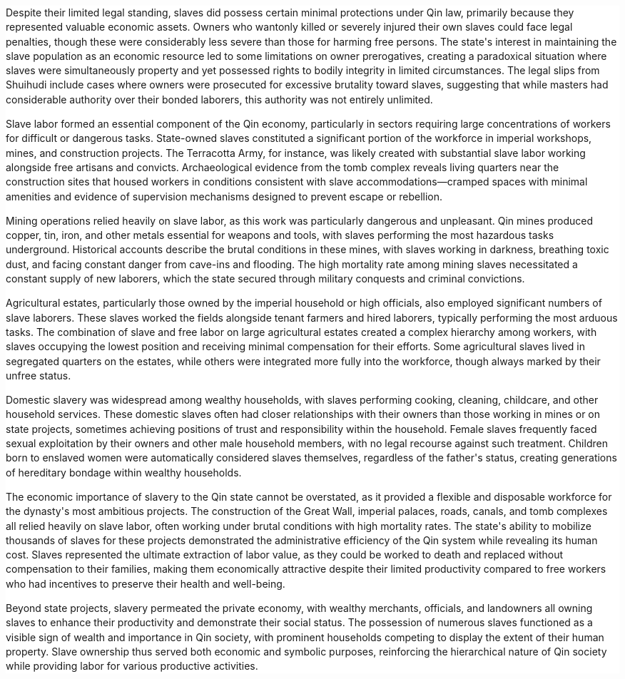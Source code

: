 Despite their limited legal standing, slaves did possess certain minimal protections under Qin law, primarily because they represented valuable economic assets. Owners who wantonly killed or severely injured their own slaves could face legal penalties, though these were considerably less severe than those for harming free persons. The state's interest in maintaining the slave population as an economic resource led to some limitations on owner prerogatives, creating a paradoxical situation where slaves were simultaneously property and yet possessed rights to bodily integrity in limited circumstances. The legal slips from Shuihudi include cases where owners were prosecuted for excessive brutality toward slaves, suggesting that while masters had considerable authority over their bonded laborers, this authority was not entirely unlimited.

Slave labor formed an essential component of the Qin economy, particularly in sectors requiring large concentrations of workers for difficult or dangerous tasks. State-owned slaves constituted a significant portion of the workforce in imperial workshops, mines, and construction projects. The Terracotta Army, for instance, was likely created with substantial slave labor working alongside free artisans and convicts. Archaeological evidence from the tomb complex reveals living quarters near the construction sites that housed workers in conditions consistent with slave accommodations—cramped spaces with minimal amenities and evidence of supervision mechanisms designed to prevent escape or rebellion.

Mining operations relied heavily on slave labor, as this work was particularly dangerous and unpleasant. Qin mines produced copper, tin, iron, and other metals essential for weapons and tools, with slaves performing the most hazardous tasks underground. Historical accounts describe the brutal conditions in these mines, with slaves working in darkness, breathing toxic dust, and facing constant danger from cave-ins and flooding. The high mortality rate among mining slaves necessitated a constant supply of new laborers, which the state secured through military conquests and criminal convictions.

Agricultural estates, particularly those owned by the imperial household or high officials, also employed significant numbers of slave laborers. These slaves worked the fields alongside tenant farmers and hired laborers, typically performing the most arduous tasks. The combination of slave and free labor on large agricultural estates created a complex hierarchy among workers, with slaves occupying the lowest position and receiving minimal compensation for their efforts. Some agricultural slaves lived in segregated quarters on the estates, while others were integrated more fully into the workforce, though always marked by their unfree status.

Domestic slavery was widespread among wealthy households, with slaves performing cooking, cleaning, childcare, and other household services. These domestic slaves often had closer relationships with their owners than those working in mines or on state projects, sometimes achieving positions of trust and responsibility within the household. Female slaves frequently faced sexual exploitation by their owners and other male household members, with no legal recourse against such treatment. Children born to enslaved women were automatically considered slaves themselves, regardless of the father's status, creating generations of hereditary bondage within wealthy households.

The economic importance of slavery to the Qin state cannot be overstated, as it provided a flexible and disposable workforce for the dynasty's most ambitious projects. The construction of the Great Wall, imperial palaces, roads, canals, and tomb complexes all relied heavily on slave labor, often working under brutal conditions with high mortality rates. The state's ability to mobilize thousands of slaves for these projects demonstrated the administrative efficiency of the Qin system while revealing its human cost. Slaves represented the ultimate extraction of labor value, as they could be worked to death and replaced without compensation to their families, making them economically attractive despite their limited productivity compared to free workers who had incentives to preserve their health and well-being.

Beyond state projects, slavery permeated the private economy, with wealthy merchants, officials, and landowners all owning slaves to enhance their productivity and demonstrate their social status. The possession of numerous slaves functioned as a visible sign of wealth and importance in Qin society, with prominent households competing to display the extent of their human property. Slave ownership thus served both economic and symbolic purposes, reinforcing the hierarchical nature of Qin society while providing labor for various productive activities.
